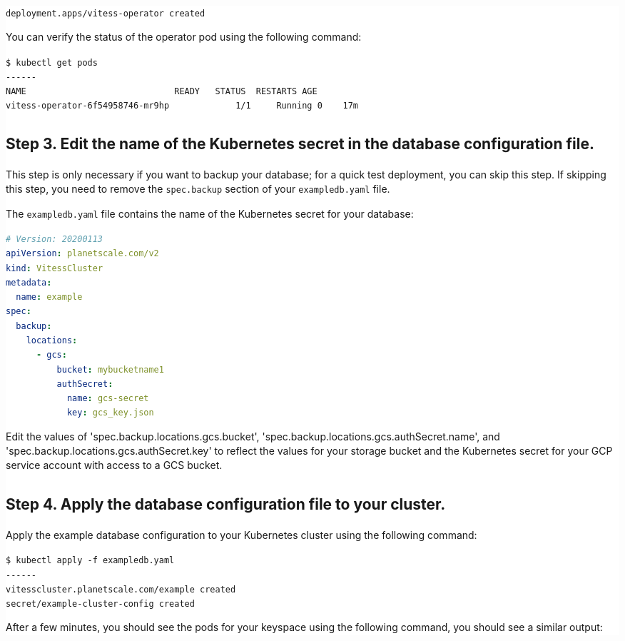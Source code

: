 ```shell
deployment.apps/vitess-operator created
```

You can verify the status of the operator pod using the following command:

```shell
$ kubectl get pods
------
NAME							 READY	 STATUS	 RESTARTS AGE
vitess-operator-6f54958746-mr9hp			 1/1	 Running 0	  17m
```

## Step 3. Edit the name of the Kubernetes secret in the database configuration file.

This step is only necessary if you want to backup your database; for a quick test deployment, you can skip this step. If skipping this step, you need to remove the `spec.backup` section of your `exampledb.yaml` file.

The `exampledb.yaml` file contains the name of the Kubernetes secret for your database:

```yaml
# Version: 20200113
apiVersion: planetscale.com/v2
kind: VitessCluster
metadata:
  name: example
spec:
  backup:
    locations:
      - gcs:
          bucket: mybucketname1
          authSecret:
            name: gcs-secret
            key: gcs_key.json
```

Edit the values of 'spec.backup.locations.gcs.bucket', 'spec.backup.locations.gcs.authSecret.name', and 'spec.backup.locations.gcs.authSecret.key' to reflect the values for your storage bucket and the Kubernetes secret for your GCP service account with access to a GCS bucket.

## Step 4. Apply the database configuration file to your cluster.

Apply the example database configuration to your Kubernetes cluster using the following command:

```shell
$ kubectl apply -f exampledb.yaml
------
vitesscluster.planetscale.com/example created
secret/example-cluster-config created
```

After a few minutes, you should see the pods for your keyspace using the following command, you should see a similar output:
